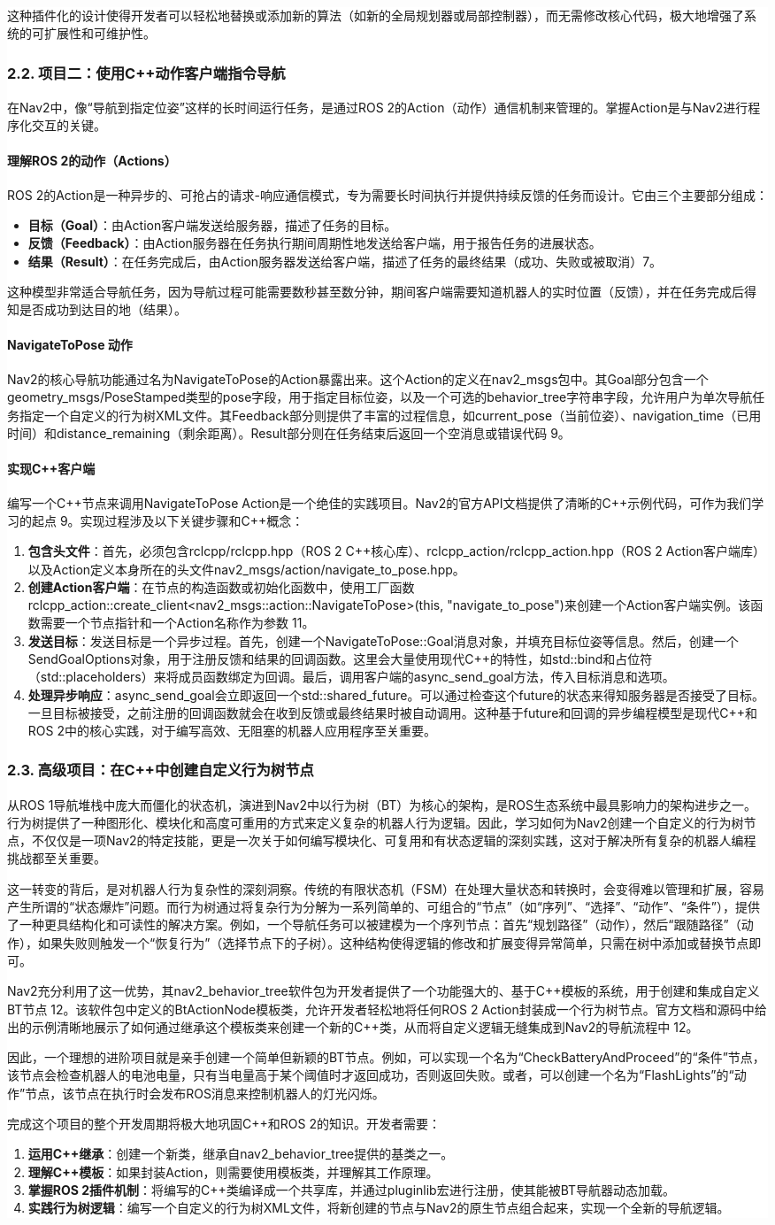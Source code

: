 这种插件化的设计使得开发者可以轻松地替换或添加新的算法（如新的全局规划器或局部控制器），而无需修改核心代码，极大地增强了系统的可扩展性和可维护性。

### **2.2. 项目二：使用C++动作客户端指令导航**

在Nav2中，像“导航到指定位姿”这样的长时间运行任务，是通过ROS 2的Action（动作）通信机制来管理的。掌握Action是与Nav2进行程序化交互的关键。

#### **理解ROS 2的动作（Actions）**

ROS 2的Action是一种异步的、可抢占的请求-响应通信模式，专为需要长时间执行并提供持续反馈的任务而设计。它由三个主要部分组成：

* **目标（Goal）**：由Action客户端发送给服务器，描述了任务的目标。  
* **反馈（Feedback）**：由Action服务器在任务执行期间周期性地发送给客户端，用于报告任务的进展状态。  
* **结果（Result）**：在任务完成后，由Action服务器发送给客户端，描述了任务的最终结果（成功、失败或被取消）7。

这种模型非常适合导航任务，因为导航过程可能需要数秒甚至数分钟，期间客户端需要知道机器人的实时位置（反馈），并在任务完成后得知是否成功到达目的地（结果）。

#### **NavigateToPose 动作**

Nav2的核心导航功能通过名为NavigateToPose的Action暴露出来。这个Action的定义在nav2\_msgs包中。其Goal部分包含一个geometry\_msgs/PoseStamped类型的pose字段，用于指定目标位姿，以及一个可选的behavior\_tree字符串字段，允许用户为单次导航任务指定一个自定义的行为树XML文件。其Feedback部分则提供了丰富的过程信息，如current\_pose（当前位姿）、navigation\_time（已用时间）和distance\_remaining（剩余距离）。Result部分则在任务结束后返回一个空消息或错误代码 9。

#### **实现C++客户端**

编写一个C++节点来调用NavigateToPose Action是一个绝佳的实践项目。Nav2的官方API文档提供了清晰的C++示例代码，可作为我们学习的起点 9。实现过程涉及以下关键步骤和C++概念：

1. **包含头文件**：首先，必须包含rclcpp/rclcpp.hpp（ROS 2 C++核心库）、rclcpp\_action/rclcpp\_action.hpp（ROS 2 Action客户端库）以及Action定义本身所在的头文件nav2\_msgs/action/navigate\_to\_pose.hpp。  
2. **创建Action客户端**：在节点的构造函数或初始化函数中，使用工厂函数rclcpp\_action::create\_client\<nav2\_msgs::action::NavigateToPose\>(this, "navigate\_to\_pose")来创建一个Action客户端实例。该函数需要一个节点指针和一个Action名称作为参数 11。  
3. **发送目标**：发送目标是一个异步过程。首先，创建一个NavigateToPose::Goal消息对象，并填充目标位姿等信息。然后，创建一个SendGoalOptions对象，用于注册反馈和结果的回调函数。这里会大量使用现代C++的特性，如std::bind和占位符（std::placeholders）来将成员函数绑定为回调。最后，调用客户端的async\_send\_goal方法，传入目标消息和选项。  
4. **处理异步响应**：async\_send\_goal会立即返回一个std::shared\_future。可以通过检查这个future的状态来得知服务器是否接受了目标。一旦目标被接受，之前注册的回调函数就会在收到反馈或最终结果时被自动调用。这种基于future和回调的异步编程模型是现代C++和ROS 2中的核心实践，对于编写高效、无阻塞的机器人应用程序至关重要。

### **2.3. 高级项目：在C++中创建自定义行为树节点**

从ROS 1导航堆栈中庞大而僵化的状态机，演进到Nav2中以行为树（BT）为核心的架构，是ROS生态系统中最具影响力的架构进步之一。行为树提供了一种图形化、模块化和高度可重用的方式来定义复杂的机器人行为逻辑。因此，学习如何为Nav2创建一个自定义的行为树节点，不仅仅是一项Nav2的特定技能，更是一次关于如何编写模块化、可复用和有状态逻辑的深刻实践，这对于解决所有复杂的机器人编程挑战都至关重要。

这一转变的背后，是对机器人行为复杂性的深刻洞察。传统的有限状态机（FSM）在处理大量状态和转换时，会变得难以管理和扩展，容易产生所谓的“状态爆炸”问题。而行为树通过将复杂行为分解为一系列简单的、可组合的“节点”（如“序列”、“选择”、“动作”、“条件”），提供了一种更具结构化和可读性的解决方案。例如，一个导航任务可以被建模为一个序列节点：首先“规划路径”（动作），然后“跟随路径”（动作），如果失败则触发一个“恢复行为”（选择节点下的子树）。这种结构使得逻辑的修改和扩展变得异常简单，只需在树中添加或替换节点即可。

Nav2充分利用了这一优势，其nav2\_behavior\_tree软件包为开发者提供了一个功能强大的、基于C++模板的系统，用于创建和集成自定义BT节点 12。该软件包中定义的BtActionNode模板类，允许开发者轻松地将任何ROS 2 Action封装成一个行为树节点。官方文档和源码中给出的示例清晰地展示了如何通过继承这个模板类来创建一个新的C++类，从而将自定义逻辑无缝集成到Nav2的导航流程中 12。

因此，一个理想的进阶项目就是亲手创建一个简单但新颖的BT节点。例如，可以实现一个名为“CheckBatteryAndProceed”的“条件”节点，该节点会检查机器人的电池电量，只有当电量高于某个阈值时才返回成功，否则返回失败。或者，可以创建一个名为“FlashLights”的“动作”节点，该节点在执行时会发布ROS消息来控制机器人的灯光闪烁。

完成这个项目的整个开发周期将极大地巩固C++和ROS 2的知识。开发者需要：

1. **运用C++继承**：创建一个新类，继承自nav2\_behavior\_tree提供的基类之一。  
2. **理解C++模板**：如果封装Action，则需要使用模板类，并理解其工作原理。  
3. **掌握ROS 2插件机制**：将编写的C++类编译成一个共享库，并通过pluginlib宏进行注册，使其能被BT导航器动态加载。  
4. **实践行为树逻辑**：编写一个自定义的行为树XML文件，将新创建的节点与Nav2的原生节点组合起来，实现一个全新的导航逻辑。
